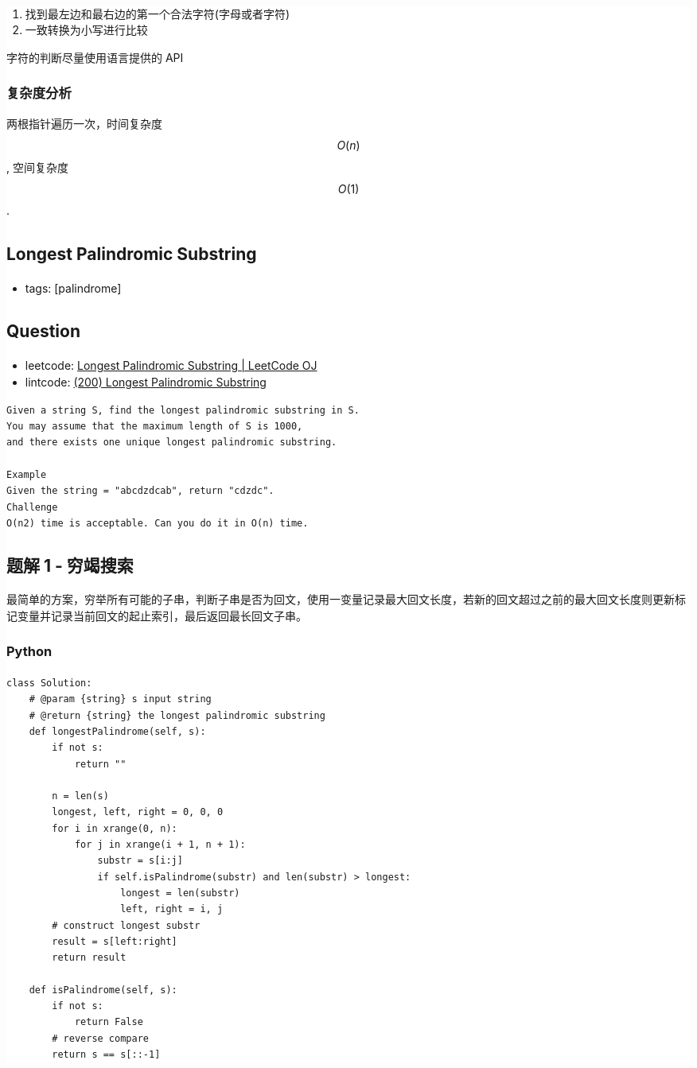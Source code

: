 1.  找到最左边和最右边的第一个合法字符(字母或者字符)
2.  一致转换为小写进行比较

字符的判断尽量使用语言提供的 API

### 复杂度分析

两根指针遍历一次，时间复杂度 $$O(n)$$, 空间复杂度 $$O(1)$$.

## Longest Palindromic Substring

*   tags: [palindrome]

## Question

*   leetcode: [Longest Palindromic Substring | LeetCode OJ](https://leetcode.com/problems/longest-palindromic-substring/)
*   lintcode: [(200) Longest Palindromic Substring](http://www.lintcode.com/en/problem/longest-palindromic-substring/)

```
Given a string S, find the longest palindromic substring in S.
You may assume that the maximum length of S is 1000,
and there exists one unique longest palindromic substring.

Example
Given the string = "abcdzdcab", return "cdzdc".
Challenge
O(n2) time is acceptable. Can you do it in O(n) time. 
```

## 题解 1 - 穷竭搜索

最简单的方案，穷举所有可能的子串，判断子串是否为回文，使用一变量记录最大回文长度，若新的回文超过之前的最大回文长度则更新标记变量并记录当前回文的起止索引，最后返回最长回文子串。

### Python

```
class Solution:
    # @param {string} s input string
    # @return {string} the longest palindromic substring
    def longestPalindrome(self, s):
        if not s:
            return ""

        n = len(s)
        longest, left, right = 0, 0, 0
        for i in xrange(0, n):
            for j in xrange(i + 1, n + 1):
                substr = s[i:j]
                if self.isPalindrome(substr) and len(substr) > longest:
                    longest = len(substr)
                    left, right = i, j
        # construct longest substr
        result = s[left:right]
        return result

    def isPalindrome(self, s):
        if not s:
            return False
        # reverse compare
        return s == s[::-1] 
```
